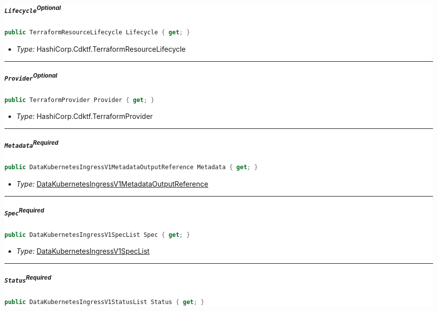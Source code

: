 
##### `Lifecycle`<sup>Optional</sup> <a name="Lifecycle" id="@cdktf/provider-kubernetes.dataKubernetesIngressV1.DataKubernetesIngressV1.property.lifecycle"></a>

```csharp
public TerraformResourceLifecycle Lifecycle { get; }
```

- *Type:* HashiCorp.Cdktf.TerraformResourceLifecycle

---

##### `Provider`<sup>Optional</sup> <a name="Provider" id="@cdktf/provider-kubernetes.dataKubernetesIngressV1.DataKubernetesIngressV1.property.provider"></a>

```csharp
public TerraformProvider Provider { get; }
```

- *Type:* HashiCorp.Cdktf.TerraformProvider

---

##### `Metadata`<sup>Required</sup> <a name="Metadata" id="@cdktf/provider-kubernetes.dataKubernetesIngressV1.DataKubernetesIngressV1.property.metadata"></a>

```csharp
public DataKubernetesIngressV1MetadataOutputReference Metadata { get; }
```

- *Type:* <a href="#@cdktf/provider-kubernetes.dataKubernetesIngressV1.DataKubernetesIngressV1MetadataOutputReference">DataKubernetesIngressV1MetadataOutputReference</a>

---

##### `Spec`<sup>Required</sup> <a name="Spec" id="@cdktf/provider-kubernetes.dataKubernetesIngressV1.DataKubernetesIngressV1.property.spec"></a>

```csharp
public DataKubernetesIngressV1SpecList Spec { get; }
```

- *Type:* <a href="#@cdktf/provider-kubernetes.dataKubernetesIngressV1.DataKubernetesIngressV1SpecList">DataKubernetesIngressV1SpecList</a>

---

##### `Status`<sup>Required</sup> <a name="Status" id="@cdktf/provider-kubernetes.dataKubernetesIngressV1.DataKubernetesIngressV1.property.status"></a>

```csharp
public DataKubernetesIngressV1StatusList Status { get; }
```
